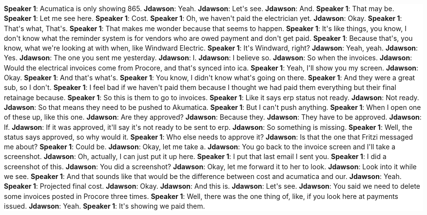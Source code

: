 **Speaker 1**: Acumatica is only showing 865.
**Jdawson**: Yeah.
**Jdawson**: Let's see.
**Jdawson**: And.
**Speaker 1**: That may be.
**Speaker 1**: Let me see here.
**Speaker 1**: Cost.
**Speaker 1**: Oh, we haven't paid the electrician yet.
**Jdawson**: Okay.
**Speaker 1**: That's what, That's.
**Speaker 1**: That makes me wonder because that seems to happen.
**Speaker 1**: It's like things, you know, I don't know what the reminder system is for vendors who are owed payment and don't get paid.
**Speaker 1**: Because that's, you know, what we're looking at with when, like Windward Electric.
**Speaker 1**: It's Windward, right?
**Jdawson**: Yeah, yeah.
**Jdawson**: Yes.
**Jdawson**: The one you sent me yesterday.
**Jdawson**: I.
**Jdawson**: I believe so.
**Jdawson**: So when the invoices.
**Jdawson**: Would the electrical invoices come from Procore, and that's synced into ica.
**Speaker 1**: Yeah, I'll show you my screen.
**Jdawson**: Okay.
**Speaker 1**: And that's what's.
**Speaker 1**: You know, I didn't know what's going on there.
**Speaker 1**: And they were a great sub, so I don't.
**Speaker 1**: I feel bad if we haven't paid them because I thought we had paid them everything but their final retainage because.
**Speaker 1**: So this is them to go to invoices.
**Speaker 1**: Like it says erp status not ready.
**Jdawson**: Not ready.
**Jdawson**: So that means they need to be pushed to Akumatica.
**Speaker 1**: But I can't push anything.
**Speaker 1**: When I open one of these up, like this one.
**Jdawson**: Are they approved?
**Jdawson**: Because they.
**Jdawson**: They have to be approved.
**Jdawson**: If.
**Jdawson**: If it was approved, it'll say it's not ready to be sent to erp.
**Jdawson**: So something is missing.
**Speaker 1**: Well, the status says approved, so why would it.
**Speaker 1**: Who else needs to approve it?
**Jdawson**: Is that the one that Fritzi messaged me about?
**Speaker 1**: Could be.
**Jdawson**: Okay, let me take a.
**Jdawson**: You go back to the invoice screen and I'll take a screenshot.
**Jdawson**: Oh, actually, I can just put it up here.
**Speaker 1**: I put that last email I sent you.
**Speaker 1**: I did a screenshot of this.
**Jdawson**: You did a screenshot?
**Jdawson**: Okay, let me forward it to her to look.
**Jdawson**: Look into it while we see.
**Speaker 1**: And that sounds like that would be the difference between cost and acumatica and our.
**Jdawson**: Yeah.
**Speaker 1**: Projected final cost.
**Jdawson**: Okay.
**Jdawson**: And this is.
**Jdawson**: Let's see.
**Jdawson**: You said we need to delete some invoices posted in Procore three times.
**Speaker 1**: Well, there was the one thing of, like, if you look here at payments issued.
**Jdawson**: Yeah.
**Speaker 1**: It's showing we paid them.